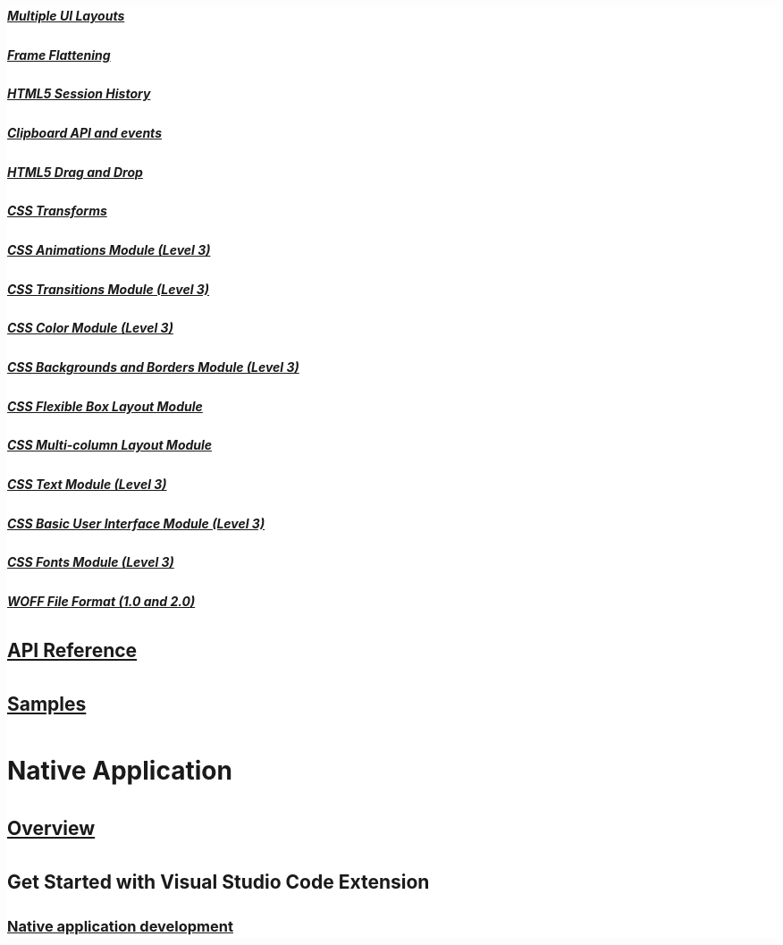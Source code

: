 ##### [Multiple UI Layouts](/application/web/guides/w3c/ui/ui-layout.md)
##### [Frame Flattening](/application/web/guides/w3c/ui/frame-flattening.md)
##### [HTML5 Session History](/application/web/guides/w3c/ui/session-history.md)
##### [Clipboard API and events](/application/web/guides/w3c/ui/clipboard.md)
##### [HTML5 Drag and Drop](/application/web/guides/w3c/ui/drag-drop.md)
##### [CSS Transforms](/application/web/guides/w3c/ui/transform.md)
##### [CSS Animations Module (Level 3)](/application/web/guides/w3c/ui/animation.md)
##### [CSS Transitions Module (Level 3)](/application/web/guides/w3c/ui/transition.md)
##### [CSS Color Module (Level 3)](/application/web/guides/w3c/ui/color.md)
##### [CSS Backgrounds and Borders Module (Level 3)](/application/web/guides/w3c/ui/background.md)
##### [CSS Flexible Box Layout Module](/application/web/guides/w3c/ui/flexible.md)
##### [CSS Multi-column Layout Module](/application/web/guides/w3c/ui/multi.md)
##### [CSS Text Module (Level 3)](/application/web/guides/w3c/ui/text-module.md)
##### [CSS Basic User Interface Module (Level 3)](/application/web/guides/w3c/ui/basic-ui.md)
##### [CSS Fonts Module (Level 3)](/application/web/guides/w3c/ui/font.md)
##### [WOFF File Format (1.0 and 2.0)](/application/web/guides/w3c/ui/woff.md)

## [API Reference](/application/web/api/index.md)

## [Samples](/development/sample/web)


# Native Application

## [Overview](/application/native/index.md)

## Get Started with Visual Studio Code Extension
### [Native application development](/application/vscode-ext/Tizen/native.md)
